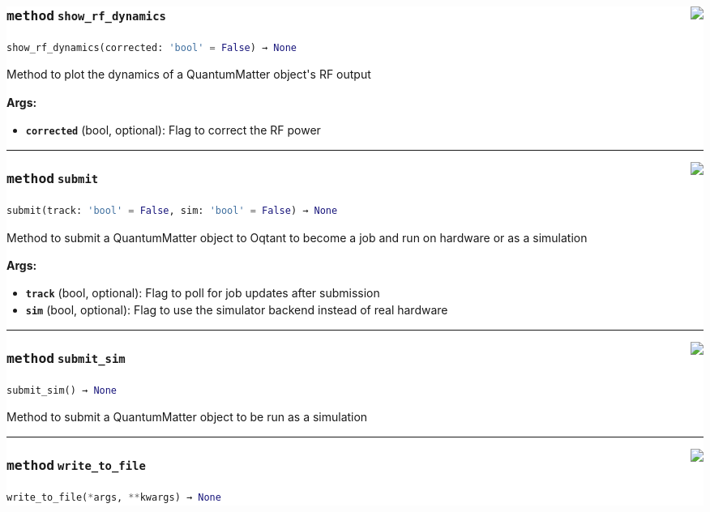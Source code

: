 
<a href="../../oqtant/schemas/quantum_matter.py#L464"><img align="right" style="float:right;" src="https://img.shields.io/badge/-source-cccccc?style=flat-square"></a>

### <kbd>method</kbd> `show_rf_dynamics`

```python
show_rf_dynamics(corrected: 'bool' = False) → None
```

Method to plot the dynamics of a QuantumMatter object's RF output 



**Args:**
 
 - <b>`corrected`</b> (bool, optional):  Flag to correct the RF power 

---

<a href="../../oqtant/schemas/quantum_matter.py#L334"><img align="right" style="float:right;" src="https://img.shields.io/badge/-source-cccccc?style=flat-square"></a>

### <kbd>method</kbd> `submit`

```python
submit(track: 'bool' = False, sim: 'bool' = False) → None
```

Method to submit a QuantumMatter object to Oqtant to become a job and run on hardware or as a simulation 



**Args:**
 
 - <b>`track`</b> (bool, optional):  Flag to poll for job updates after submission 
 - <b>`sim`</b> (bool, optional):  Flag to use the simulator backend instead of real hardware 

---

<a href="../../oqtant/schemas/quantum_matter.py#L327"><img align="right" style="float:right;" src="https://img.shields.io/badge/-source-cccccc?style=flat-square"></a>

### <kbd>method</kbd> `submit_sim`

```python
submit_sim() → None
```

Method to submit a QuantumMatter object to be run as a simulation 

---

<a href="../../oqtant/schemas/quantum_matter.py#L321"><img align="right" style="float:right;" src="https://img.shields.io/badge/-source-cccccc?style=flat-square"></a>

### <kbd>method</kbd> `write_to_file`

```python
write_to_file(*args, **kwargs) → None
```

